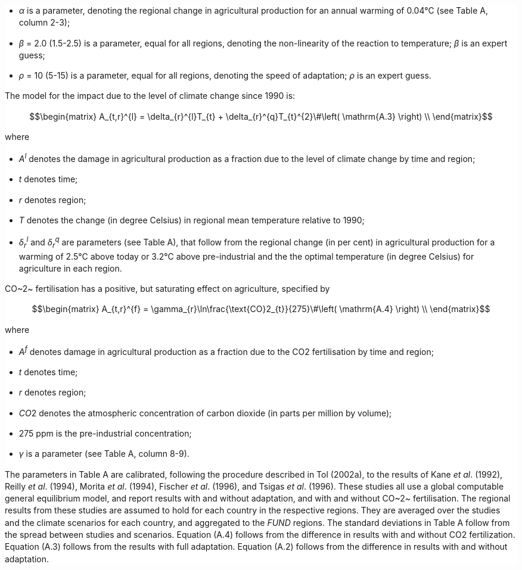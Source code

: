 -   $\alpha$ is a parameter, denoting the regional change in
    agricultural production for an annual warming of 0.04°C (see Table
    A, column 2-3);

-   $\beta$ = 2.0 (1.5-2.5) is a parameter, equal for all regions,
    denoting the non-linearity of the reaction to temperature; $\beta$
    is an expert guess;

-   $\rho$ = 10 (5-15) is a parameter, equal for all regions, denoting
    the speed of adaptation; $\rho$ is an expert guess.

The model for the impact due to the level of climate change since 1990
is:

$$\begin{matrix}
A_{t,r}^{l} = \delta_{r}^{l}T_{t} + \delta_{r}^{q}T_{t}^{2}\#\left( \mathrm{A.3} \right) \\
\end{matrix}$$

where

-   $A^{l}$ denotes the damage in agricultural production as a fraction
    due to the level of climate change by time and region;

-   $t$ denotes time;

-   $r$ denotes region;

-   $T$ denotes the change (in degree Celsius) in regional mean
    temperature relative to 1990;

-   $\delta_{r}^{l}$ and $\delta_{r}^{q}$ are parameters (see Table A),
    that follow from the regional change (in per cent) in agricultural
    production for a warming of 2.5°C above today or 3.2°C above
    pre-industrial and the the optimal temperature (in degree Celsius)
    for agriculture in each region.

CO~2~ fertilisation has a positive, but saturating effect on
agriculture, specified by

$$\begin{matrix}
A_{t,r}^{f} = \gamma_{r}\ln\frac{\text{CO}2_{t}}{275}\#\left( \mathrm{A.4} \right) \\
\end{matrix}$$

where

-   $A^{f}$ denotes damage in agricultural production as a fraction due
    to the CO2 fertilisation by time and region;

-   $t$ denotes time;

-   $r$ denotes region;

-   $CO2$ denotes the atmospheric concentration of carbon dioxide (in
    parts per million by volume);

-   275 ppm is the pre-industrial concentration;

-   $\gamma$ is a parameter (see Table A, column 8-9).

The parameters in Table A are calibrated, following the procedure
described in Tol (2002a), to the results of Kane *et al*. (1992), Reilly
*et al*. (1994), Morita *et al*. (1994), Fischer *et al*. (1996), and
Tsigas *et al*. (1996). These studies all use a global computable
general equilibrium model, and report results with and without
adaptation, and with and without CO~2~ fertilisation. The regional
results from these studies are assumed to hold for each country in the
respective regions. They are averaged over the studies and the climate
scenarios for each country, and aggregated to the *FUND* regions. The
standard deviations in Table A follow from the spread between studies
and scenarios. Equation (A.4) follows from the difference in results
with and without CO2 fertilization. Equation (A.3) follows from the
results with full adaptation. Equation (A.2) follows from the difference
in results with and without adaptation.